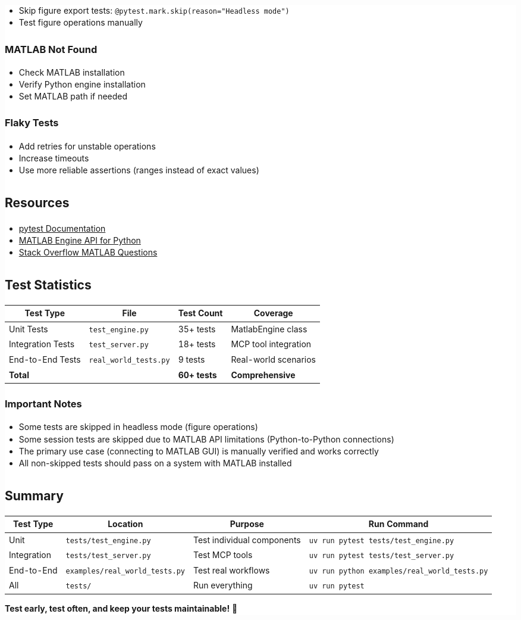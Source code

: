 - Skip figure export tests: `@pytest.mark.skip(reason="Headless mode")`
- Test figure operations manually

### MATLAB Not Found

- Check MATLAB installation
- Verify Python engine installation
- Set MATLAB path if needed

### Flaky Tests

- Add retries for unstable operations
- Increase timeouts
- Use more reliable assertions (ranges instead of exact values)

## Resources

- [pytest Documentation](https://docs.pytest.org/)
- [MATLAB Engine API for Python](https://www.mathworks.com/help/matlab/matlab-engine-for-python.html)
- [Stack Overflow MATLAB Questions](https://stackoverflow.com/questions/tagged/matlab)

## Test Statistics

| Test Type | File | Test Count | Coverage |
|-----------|------|------------|----------|
| Unit Tests | `test_engine.py` | 35+ tests | MatlabEngine class |
| Integration Tests | `test_server.py` | 18+ tests | MCP tool integration |
| End-to-End Tests | `real_world_tests.py` | 9 tests | Real-world scenarios |
| **Total** | | **60+ tests** | **Comprehensive** |

### Important Notes

- Some tests are skipped in headless mode (figure operations)
- Some session tests are skipped due to MATLAB API limitations (Python-to-Python connections)
- The primary use case (connecting to MATLAB GUI) is manually verified and works correctly
- All non-skipped tests should pass on a system with MATLAB installed

## Summary

| Test Type | Location | Purpose | Run Command |
|-----------|----------|---------|-------------|
| Unit | `tests/test_engine.py` | Test individual components | `uv run pytest tests/test_engine.py` |
| Integration | `tests/test_server.py` | Test MCP tools | `uv run pytest tests/test_server.py` |
| End-to-End | `examples/real_world_tests.py` | Test real workflows | `uv run python examples/real_world_tests.py` |
| All | `tests/` | Run everything | `uv run pytest` |

**Test early, test often, and keep your tests maintainable!** 🧪
